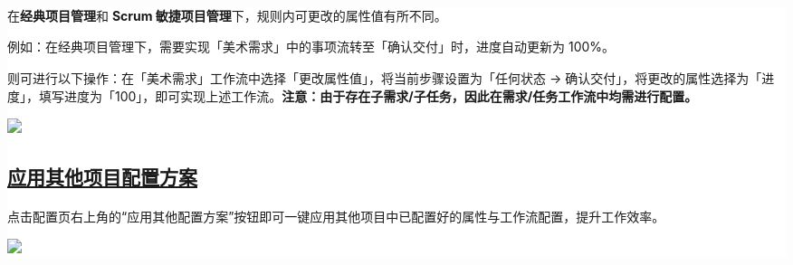 在**经典项目管理**和 **Scrum 敏捷项目管理**下，规则内可更改的属性值有所不同。

例如：在经典项目管理下，需要实现「美术需求」中的事项流转至「确认交付」时，进度自动更新为 100%。

则可进行以下操作：在「美术需求」工作流中选择「更改属性值」，将当前步骤设置为「任何状态 -> 确认交付」，将更改的属性选择为「进度」，填写进度为「100」，即可实现上述工作流。**注意：由于存在子需求/子任务，因此在需求/任务工作流中均需进行配置。**

![](https://help-assets.codehub.cn/enterprise/20210721163028.png)

## [应用其他项目配置方案](#applicate)

点击配置页右上角的“应用其他配置方案”按钮即可一键应用其他项目中已配置好的属性与工作流配置，提升工作效率。

![](https://help-assets.codehub.cn/enterprise/20220401172702.png)
